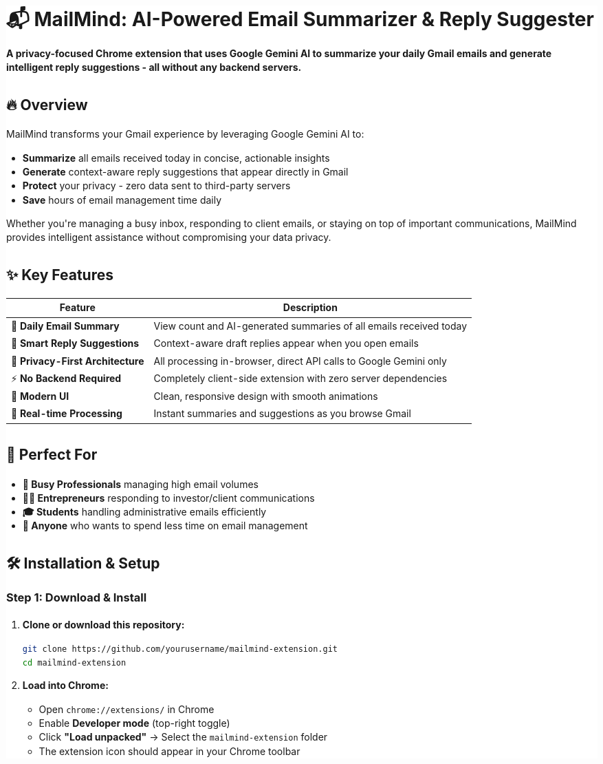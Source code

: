 # 📬 MailMind: AI-Powered Email Summarizer & Reply Suggester

**A privacy-focused Chrome extension that uses Google Gemini AI to summarize your daily Gmail emails and generate intelligent reply suggestions - all without any backend servers.**

## 🔥 Overview

MailMind transforms your Gmail experience by leveraging Google Gemini AI to:
- **Summarize** all emails received today in concise, actionable insights
- **Generate** context-aware reply suggestions that appear directly in Gmail
- **Protect** your privacy - zero data sent to third-party servers
- **Save** hours of email management time daily

Whether you're managing a busy inbox, responding to client emails, or staying on top of important communications, MailMind provides intelligent assistance without compromising your data privacy.

## ✨ Key Features

| Feature | Description |
|---------|-------------|
| 📅 **Daily Email Summary** | View count and AI-generated summaries of all emails received today |
| 💬 **Smart Reply Suggestions** | Context-aware draft replies appear when you open emails |
| 🔐 **Privacy-First Architecture** | All processing in-browser, direct API calls to Google Gemini only |
| ⚡ **No Backend Required** | Completely client-side extension with zero server dependencies |
| 🎨 **Modern UI** | Clean, responsive design with smooth animations |
| 🚀 **Real-time Processing** | Instant summaries and suggestions as you browse Gmail |

## 🎯 Perfect For

- **💼 Busy Professionals** managing high email volumes
- **🧑‍💻 Entrepreneurs** responding to investor/client communications  
- **🎓 Students** handling administrative emails efficiently
- **📧 Anyone** who wants to spend less time on email management

## 🛠️ Installation & Setup

### Step 1: Download & Install

1. **Clone or download this repository:**
   ```bash
   git clone https://github.com/yourusername/mailmind-extension.git
   cd mailmind-extension
   ```

2. **Load into Chrome:**
   - Open `chrome://extensions/` in Chrome
   - Enable **Developer mode** (top-right toggle)
   - Click **"Load unpacked"** → Select the `mailmind-extension` folder
   - The extension icon should appear in your Chrome toolbar
